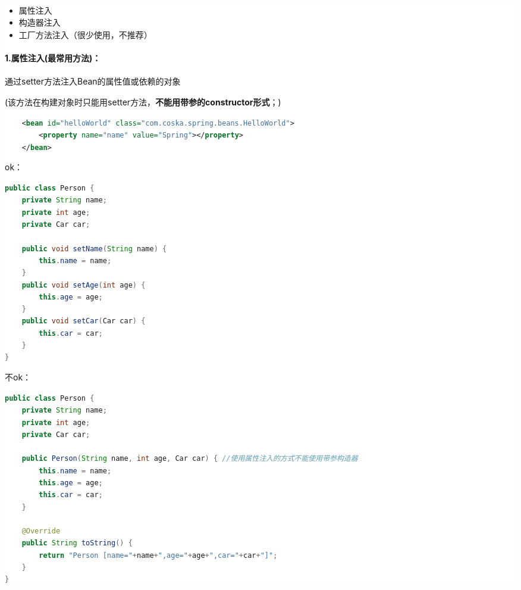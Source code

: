 - 属性注入
- 构造器注入
- 工厂方法注入（很少使用，不推荐）

#### 1.属性注入(最常用方法)：

通过setter方法注入Bean的属性值或依赖的对象

(该方法在构建对象时只能用setter方法，**不能用带参的constructor形式**；)

```xml
    <bean id="helloWorld" class="com.coska.spring.beans.HelloWorld">
        <property name="name" value="Spring"></property>
    </bean>
```

ok：

```java
public class Person {
    private String name;
    private int age;
    private Car car;

    public void setName(String name) {
        this.name = name;
    }
    public void setAge(int age) {
        this.age = age;
    }
    public void setCar(Car car) {
        this.car = car;
    }
}
```

不ok：

```java
public class Person {
    private String name;
    private int age;
    private Car car;

    public Person(String name, int age, Car car) { //使用属性注入的方式不能使用带参构造器
        this.name = name;
        this.age = age;
        this.car = car;
    }

    @Override
    public String toString() {
        return "Person [name="+name+",age="+age+",car="+car+"]";
    }
}
```

